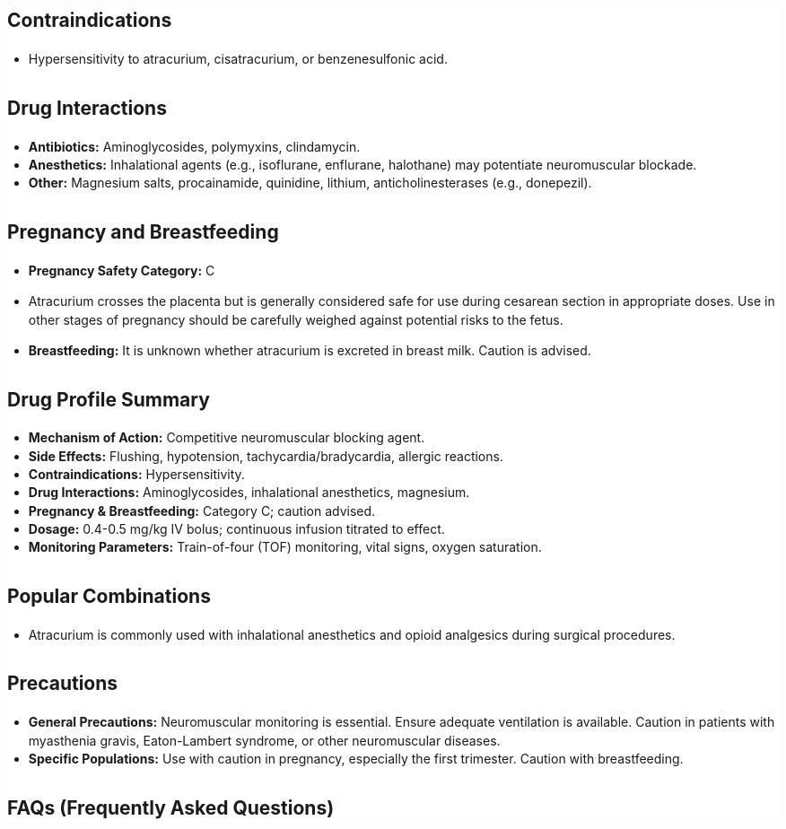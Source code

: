 
## **Contraindications**
- Hypersensitivity to atracurium, cisatracurium, or benzenesulfonic acid.


## **Drug Interactions**

- **Antibiotics:** Aminoglycosides, polymyxins, clindamycin.
- **Anesthetics:** Inhalational agents (e.g., isoflurane, enflurane, halothane) may potentiate neuromuscular blockade.
- **Other:** Magnesium salts, procainamide, quinidine, lithium, anticholinesterases (e.g., donepezil).


## **Pregnancy and Breastfeeding**

- **Pregnancy Safety Category:** C
- Atracurium crosses the placenta but is generally considered safe for use during cesarean section in appropriate doses.  Use in other stages of pregnancy should be carefully weighed against potential risks to the fetus. 

- **Breastfeeding:**  It is unknown whether atracurium is excreted in breast milk. Caution is advised.

## **Drug Profile Summary**

- **Mechanism of Action:** Competitive neuromuscular blocking agent.
- **Side Effects:** Flushing, hypotension, tachycardia/bradycardia, allergic reactions.
- **Contraindications:** Hypersensitivity.
- **Drug Interactions:** Aminoglycosides, inhalational anesthetics, magnesium.
- **Pregnancy & Breastfeeding:** Category C; caution advised.
- **Dosage:** 0.4-0.5 mg/kg IV bolus; continuous infusion titrated to effect.
- **Monitoring Parameters:** Train-of-four (TOF) monitoring, vital signs, oxygen saturation.

## **Popular Combinations**

- Atracurium is commonly used with inhalational anesthetics and opioid analgesics during surgical procedures.


## **Precautions**

- **General Precautions:** Neuromuscular monitoring is essential. Ensure adequate ventilation is available. Caution in patients with myasthenia gravis, Eaton-Lambert syndrome, or other neuromuscular diseases.
- **Specific Populations:** Use with caution in pregnancy, especially the first trimester. Caution with breastfeeding.


## **FAQs (Frequently Asked Questions)**
